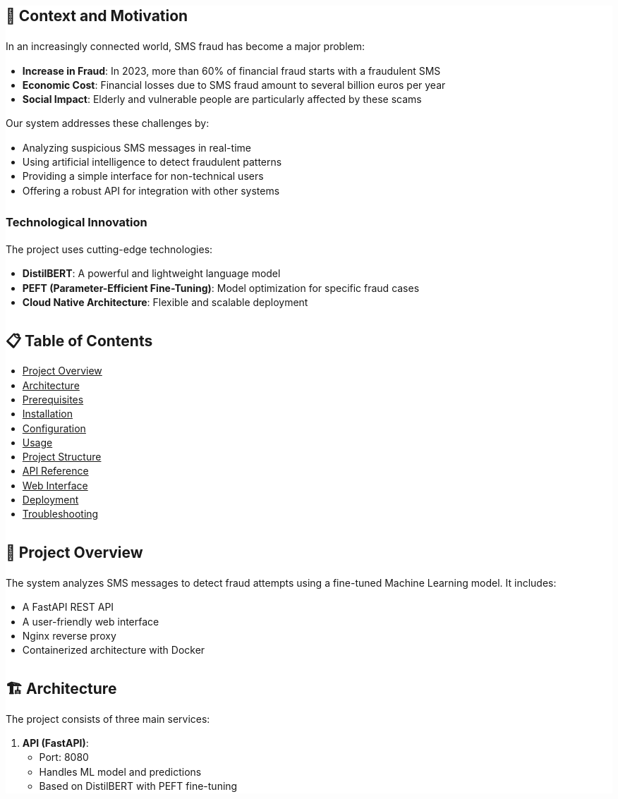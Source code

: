 ## 🌟 Context and Motivation

In an increasingly connected world, SMS fraud has become a major problem:

- **Increase in Fraud**: In 2023, more than 60% of financial fraud starts with a fraudulent SMS
- **Economic Cost**: Financial losses due to SMS fraud amount to several billion euros per year
- **Social Impact**: Elderly and vulnerable people are particularly affected by these scams

Our system addresses these challenges by:
- Analyzing suspicious SMS messages in real-time
- Using artificial intelligence to detect fraudulent patterns
- Providing a simple interface for non-technical users
- Offering a robust API for integration with other systems

### Technological Innovation

The project uses cutting-edge technologies:
- **DistilBERT**: A powerful and lightweight language model
- **PEFT (Parameter-Efficient Fine-Tuning)**: Model optimization for specific fraud cases
- **Cloud Native Architecture**: Flexible and scalable deployment

## 📋 Table of Contents

- [Project Overview](#project-overview)
- [Architecture](#architecture)
- [Prerequisites](#prerequisites)
- [Installation](#installation)
- [Configuration](#configuration)
- [Usage](#usage)
- [Project Structure](#project-structure)
- [API Reference](#api-reference)
- [Web Interface](#web-interface)
- [Deployment](#deployment)
- [Troubleshooting](#troubleshooting)

## 🎯 Project Overview

The system analyzes SMS messages to detect fraud attempts using a fine-tuned Machine Learning model. It includes:
- A FastAPI REST API
- A user-friendly web interface
- Nginx reverse proxy
- Containerized architecture with Docker

## 🏗 Architecture

The project consists of three main services:

1. **API (FastAPI)**:
   - Port: 8080
   - Handles ML model and predictions
   - Based on DistilBERT with PEFT fine-tuning
